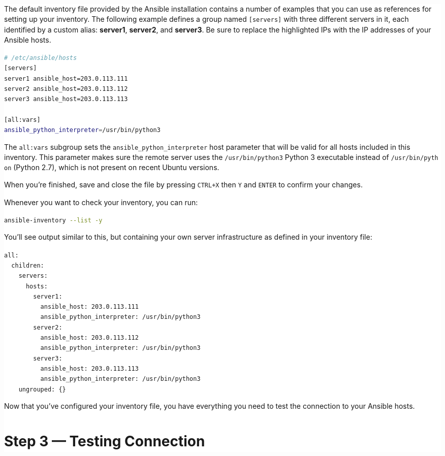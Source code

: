 The default inventory file provided by the Ansible installation contains a number of examples that you can use as references for setting up your inventory. The following example defines a group named `[servers]` with three different servers in it, each identified by a custom alias: **server1**, **server2**, and **server3**. Be sure to replace the highlighted IPs with the IP addresses of your Ansible hosts.

``` bash
# /etc/ansible/hosts
[servers]
server1 ansible_host=203.0.113.111
server2 ansible_host=203.0.113.112
server3 ansible_host=203.0.113.113

[all:vars]
ansible_python_interpreter=/usr/bin/python3
```

The `all:vars` subgroup sets the `ansible_python_interpreter` host parameter that will be valid for all hosts included in this inventory. This parameter makes sure the remote server uses the `/usr/bin/python3` Python 3 executable instead of `/usr/bin/python` (Python 2.7), which is not present on recent Ubuntu versions.

When you’re finished, save and close the file by pressing `CTRL+X` then `Y` and `ENTER` to confirm your changes.

Whenever you want to check your inventory, you can run:

``` bash
ansible-inventory --list -y
```

You’ll see output similar to this, but containing your own server infrastructure as defined in your inventory file:

``` bash
all:
  children:
    servers:
      hosts:
        server1:
          ansible_host: 203.0.113.111
          ansible_python_interpreter: /usr/bin/python3
        server2:
          ansible_host: 203.0.113.112
          ansible_python_interpreter: /usr/bin/python3
        server3:
          ansible_host: 203.0.113.113
          ansible_python_interpreter: /usr/bin/python3
    ungrouped: {}
```

Now that you’ve configured your inventory file, you have everything you need to test the connection to your Ansible hosts.


# Step 3 — Testing Connection

